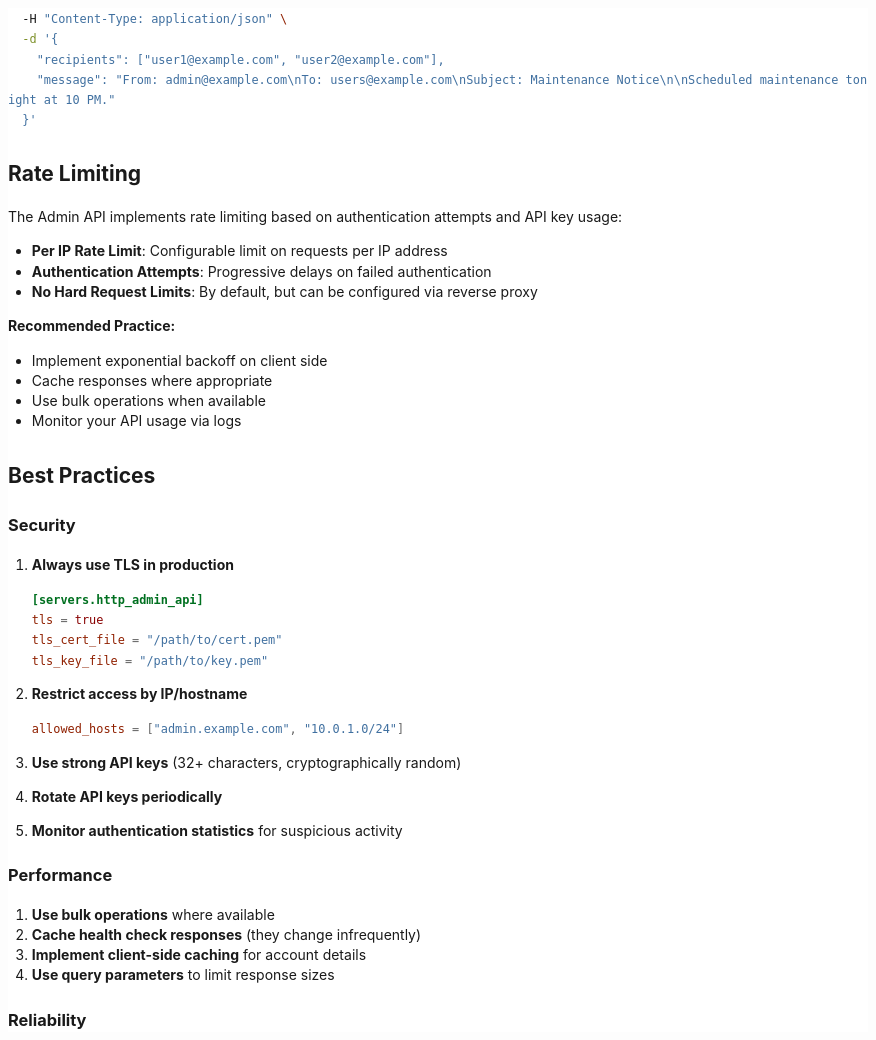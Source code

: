 ```bash
  -H "Content-Type: application/json" \
  -d '{
    "recipients": ["user1@example.com", "user2@example.com"],
    "message": "From: admin@example.com\nTo: users@example.com\nSubject: Maintenance Notice\n\nScheduled maintenance tonight at 10 PM."
  }'
```

## Rate Limiting

The Admin API implements rate limiting based on authentication attempts and API key usage:

- **Per IP Rate Limit**: Configurable limit on requests per IP address
- **Authentication Attempts**: Progressive delays on failed authentication
- **No Hard Request Limits**: By default, but can be configured via reverse proxy

**Recommended Practice:**
- Implement exponential backoff on client side
- Cache responses where appropriate
- Use bulk operations when available
- Monitor your API usage via logs

## Best Practices

### Security

1. **Always use TLS in production**
   ```toml
   [servers.http_admin_api]
   tls = true
   tls_cert_file = "/path/to/cert.pem"
   tls_key_file = "/path/to/key.pem"
   ```

2. **Restrict access by IP/hostname**
   ```toml
   allowed_hosts = ["admin.example.com", "10.0.1.0/24"]
   ```

3. **Use strong API keys** (32+ characters, cryptographically random)

4. **Rotate API keys periodically**

5. **Monitor authentication statistics** for suspicious activity

### Performance

1. **Use bulk operations** where available
2. **Cache health check responses** (they change infrequently)
3. **Implement client-side caching** for account details
4. **Use query parameters** to limit response sizes

### Reliability
